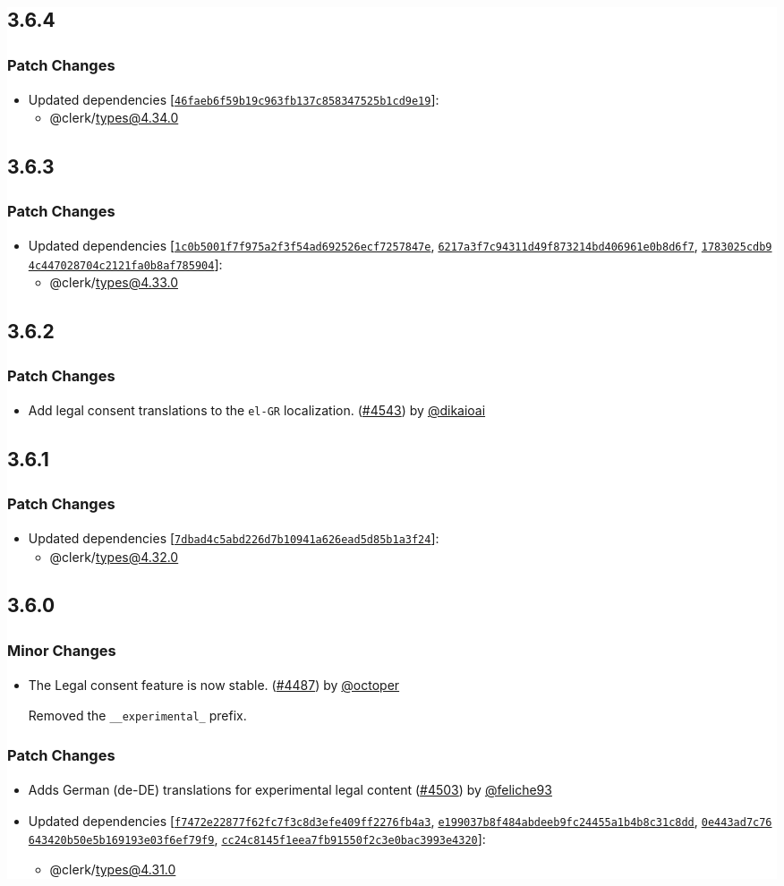 ## 3.6.4

### Patch Changes

- Updated dependencies [[`46faeb6f59b19c963fb137c858347525b1cd9e19`](https://github.com/clerk/javascript/commit/46faeb6f59b19c963fb137c858347525b1cd9e19)]:
  - @clerk/types@4.34.0

## 3.6.3

### Patch Changes

- Updated dependencies [[`1c0b5001f7f975a2f3f54ad692526ecf7257847e`](https://github.com/clerk/javascript/commit/1c0b5001f7f975a2f3f54ad692526ecf7257847e), [`6217a3f7c94311d49f873214bd406961e0b8d6f7`](https://github.com/clerk/javascript/commit/6217a3f7c94311d49f873214bd406961e0b8d6f7), [`1783025cdb94c447028704c2121fa0b8af785904`](https://github.com/clerk/javascript/commit/1783025cdb94c447028704c2121fa0b8af785904)]:
  - @clerk/types@4.33.0

## 3.6.2

### Patch Changes

- Add legal consent translations to the `el-GR` localization. ([#4543](https://github.com/clerk/javascript/pull/4543)) by [@dikaioai](https://github.com/dikaioai)

## 3.6.1

### Patch Changes

- Updated dependencies [[`7dbad4c5abd226d7b10941a626ead5d85b1a3f24`](https://github.com/clerk/javascript/commit/7dbad4c5abd226d7b10941a626ead5d85b1a3f24)]:
  - @clerk/types@4.32.0

## 3.6.0

### Minor Changes

- The Legal consent feature is now stable. ([#4487](https://github.com/clerk/javascript/pull/4487)) by [@octoper](https://github.com/octoper)

  Removed the `__experimental_` prefix.

### Patch Changes

- Adds German (de-DE) translations for experimental legal content ([#4503](https://github.com/clerk/javascript/pull/4503)) by [@feliche93](https://github.com/feliche93)

- Updated dependencies [[`f7472e22877f62fc7f3c8d3efe409ff2276fb4a3`](https://github.com/clerk/javascript/commit/f7472e22877f62fc7f3c8d3efe409ff2276fb4a3), [`e199037b8f484abdeeb9fc24455a1b4b8c31c8dd`](https://github.com/clerk/javascript/commit/e199037b8f484abdeeb9fc24455a1b4b8c31c8dd), [`0e443ad7c76643420b50e5b169193e03f6ef79f9`](https://github.com/clerk/javascript/commit/0e443ad7c76643420b50e5b169193e03f6ef79f9), [`cc24c8145f1eea7fb91550f2c3e0bac3993e4320`](https://github.com/clerk/javascript/commit/cc24c8145f1eea7fb91550f2c3e0bac3993e4320)]:
  - @clerk/types@4.31.0

